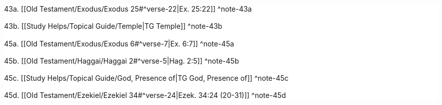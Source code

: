 43a. [[Old Testament/Exodus/Exodus 25#^verse-22|Ex. 25:22]] ^note-43a

43b. [[Study Helps/Topical Guide/Temple|TG Temple]] ^note-43b

45a. [[Old Testament/Exodus/Exodus 6#^verse-7|Ex. 6:7]] ^note-45a

45b. [[Old Testament/Haggai/Haggai 2#^verse-5|Hag. 2:5]] ^note-45b

45c. [[Study Helps/Topical Guide/God, Presence of|TG God, Presence of]] ^note-45c

45d. [[Old Testament/Ezekiel/Ezekiel 34#^verse-24|Ezek. 34:24 (20-31)]] ^note-45d